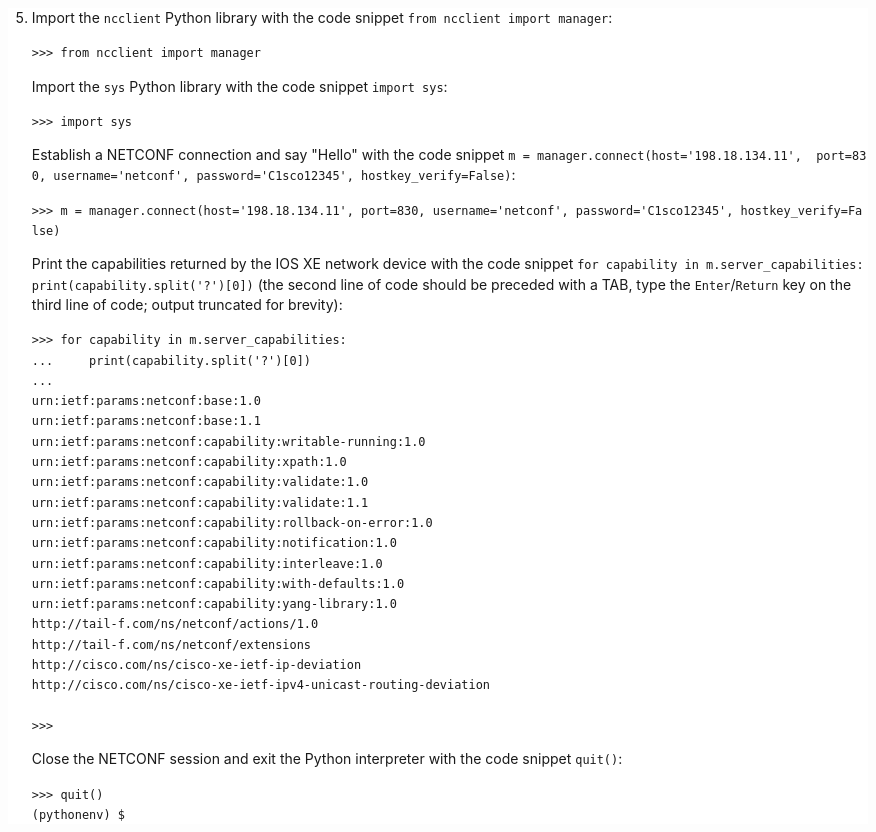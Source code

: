 5. Import the `ncclient` Python library with the code snippet `from ncclient import manager`:
    
    ```
    >>> from ncclient import manager
    ```
    
    Import the `sys` Python library with the code snippet `import sys`:
    
    ```
    >>> import sys
    ```
    
    Establish a NETCONF connection and say "Hello" with the code snippet `m = manager.connect(host='198.18.134.11', 
    port=830, username='netconf', password='C1sco12345', hostkey_verify=False)`:
    
    ```
    >>> m = manager.connect(host='198.18.134.11', port=830, username='netconf', password='C1sco12345', hostkey_verify=False)
    ```
    
    Print the capabilities returned by the IOS XE network device with the code snippet
    `for capability in m.server_capabilities: print(capability.split('?')[0])` (the second line of code should be 
    preceded with a TAB, type the `Enter`/`Return` key on the third line of code; output truncated for brevity):
    
    ```
    >>> for capability in m.server_capabilities:
    ...     print(capability.split('?')[0])
    ... 
    urn:ietf:params:netconf:base:1.0
    urn:ietf:params:netconf:base:1.1
    urn:ietf:params:netconf:capability:writable-running:1.0
    urn:ietf:params:netconf:capability:xpath:1.0
    urn:ietf:params:netconf:capability:validate:1.0
    urn:ietf:params:netconf:capability:validate:1.1
    urn:ietf:params:netconf:capability:rollback-on-error:1.0
    urn:ietf:params:netconf:capability:notification:1.0
    urn:ietf:params:netconf:capability:interleave:1.0
    urn:ietf:params:netconf:capability:with-defaults:1.0
    urn:ietf:params:netconf:capability:yang-library:1.0
    http://tail-f.com/ns/netconf/actions/1.0
    http://tail-f.com/ns/netconf/extensions
    http://cisco.com/ns/cisco-xe-ietf-ip-deviation
    http://cisco.com/ns/cisco-xe-ietf-ipv4-unicast-routing-deviation
          
    >>>
    
    ```
    
    Close the NETCONF session and exit the Python interpreter with the code snippet `quit()`:
    
    ```
    >>> quit()
    (pythonenv) $
    ```
    